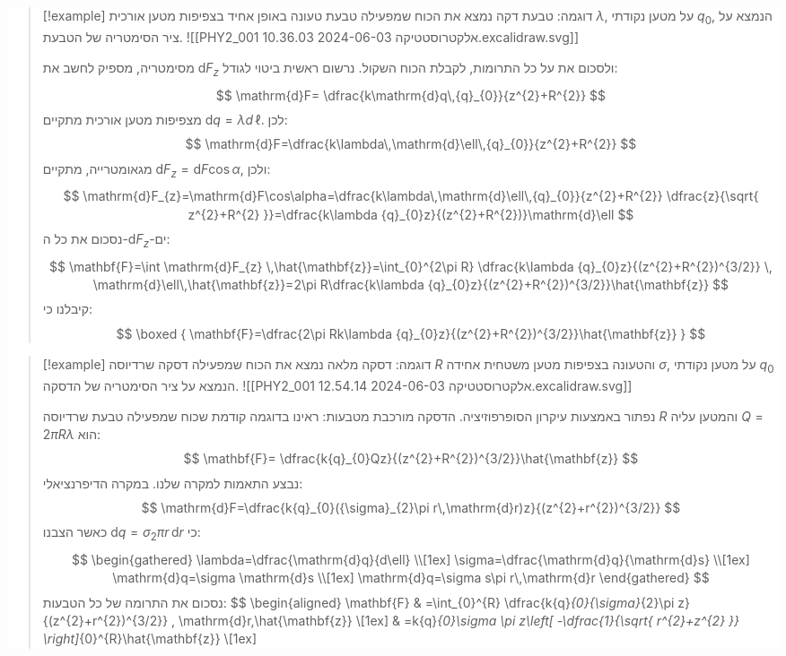 
>[!example] דוגמה: טבעת דקה
> נמצא את הכוח שמפעילה טבעת טעונה באופן אחיד בצפיפות מטען אורכית $\lambda$, על מטען נקודתי ${q}_{0}$, הנמצא על ציר הסימטריה של הטבעת.
> ![[PHY2_001 אלקטרוסטטיקה 2024-06-03 10.36.03.excalidraw.svg]]
> 
> מסימטריה, מספיק לחשב את $\mathrm{d}F_{z}$ ולסכום את על כל התרומות, לקבלת הכוח השקול. נרשום ראשית ביטוי לגודל:
> $$
> \mathrm{d}F= \dfrac{k\mathrm{d}q\,{q}_{0}}{z^{2}+R^{2}}
> $$
> מצפיפות מטען אורכית מתקיים $\mathrm{d}q=\lambda d\,\ell$. לכן:
> $$
> \mathrm{d}F=\dfrac{k\lambda\,\mathrm{d}\ell\,{q}_{0}}{z^{2}+R^{2}}
> $$
> מגאומטרייה, מתקיים $\mathrm{d}F_{z}=\mathrm{d}F\cos\alpha$, ולכן:
> $$
> \mathrm{d}F_{z}=\mathrm{d}F\cos\alpha=\dfrac{k\lambda\,\mathrm{d}\ell\,{q}_{0}}{z^{2}+R^{2}} \dfrac{z}{\sqrt{ z^{2}+R^{2} }}=\dfrac{k\lambda {q}_{0}z}{(z^{2}+R^{2})}\mathrm{d}\ell
> $$
> נסכום את כל ה-$\mathrm{d}F_{z}$-ים:
> $$
> \mathbf{F}=\int \mathrm{d}F_{z} \,\hat{\mathbf{z}}=\int_{0}^{2\pi R} \dfrac{k\lambda {q}_{0}z}{(z^{2}+R^{2})^{3/2}} \, \mathrm{d}\ell\,\hat{\mathbf{z}}=2\pi R\dfrac{k\lambda {q}_{0}z}{(z^{2}+R^{2})^{3/2}}\hat{\mathbf{z}}  
> $$
> קיבלנו כי:
> $$
> \boxed {
> \mathbf{F}=\dfrac{2\pi Rk\lambda {q}_{0}z}{(z^{2}+R^{2})^{3/2}}\hat{\mathbf{z}}
>  }
> $$
> 

>[!example] דוגמה: דסקה מלאה
> נמצא את הכוח שמפעילה דסקה שרדיוסה $R$ והטעונה בצפיפות מטען משטחית אחידה $\sigma$, על מטען נקודתי ${q}_{0}$ הנמצא על ציר הסימטריה של הדסקה.
> ![[PHY2_001 אלקטרוסטטיקה 2024-06-03 12.54.14.excalidraw.svg]]
 >
> נפתור באמצעות עיקרון הסופרפוזיציה. הדסקה מורכבת מטבעות:
> ראינו בדוגמה קודמת שכוח שמפעילה טבעת שרדיוסה $R$ והמטען עליה $Q=2\pi R\lambda$ הוא:
> $$
> \mathbf{F}= \dfrac{k{q}_{0}Qz}{(z^{2}+R^{2})^{3/2}}\hat{\mathbf{z}}
> $$
> נבצע התאמות למקרה שלנו. במקרה הדיפרנציאלי:
> $$
> \mathrm{d}F=\dfrac{k{q}_{0}({\sigma}_{2}\pi r\,\mathrm{d}r)z}{(z^{2}+r^{2})^{3/2}}
> $$
> כאשר הצבנו $\mathrm{d}q={\sigma}_{2}\pi r\,\mathrm{d}r$ כי:
> $$
> \begin{gathered}
> \lambda=\dfrac{\mathrm{d}q}{d\ell} \\[1ex]
> \sigma=\dfrac{\mathrm{d}q}{\mathrm{d}s} \\[1ex]
> \mathrm{d}q=\sigma \mathrm{d}s \\[1ex]
> \mathrm{d}q=\sigma s\pi r\,\mathrm{d}r
> \end{gathered}
> $$
> נסכום את התרומה של כל הטבעות:
> $$
> \begin{aligned}
> \mathbf{F} & =\int_{0}^{R} \dfrac{k{q}_{0}{\sigma}_{2}\pi z}{(z^{2}+r^{2})^{3/2}} \, \mathrm{d}r\,\hat{\mathbf{z}} \\[1ex]
>  &  =k{q}_{0}\sigma \pi z\left[ -\dfrac{1}{\sqrt{ r^{2}+z^{2} }} \right]_{0}^{R}\hat{\mathbf{z}} \\[1ex]